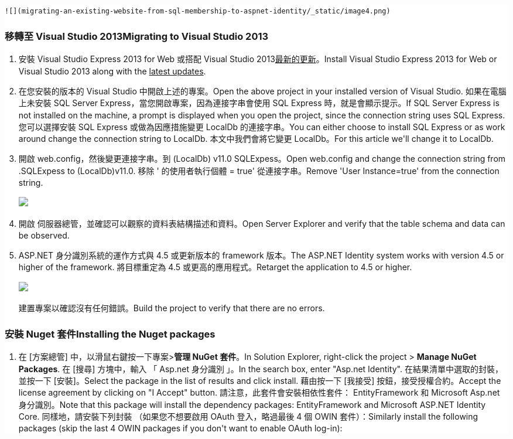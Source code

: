     ![](migrating-an-existing-website-from-sql-membership-to-aspnet-identity/_static/image4.png)

### <a name="migrating-to-visual-studio-2013"></a><span data-ttu-id="f2586-127">移轉至 Visual Studio 2013</span><span class="sxs-lookup"><span data-stu-id="f2586-127">Migrating to Visual Studio 2013</span></span>

1. <span data-ttu-id="f2586-128">安裝 Visual Studio Express 2013 for Web 或搭配 Visual Studio 2013[最新的更新](https://www.microsoft.com/download/details.aspx?id=44921)。</span><span class="sxs-lookup"><span data-stu-id="f2586-128">Install Visual Studio Express 2013 for Web or Visual Studio 2013 along with the [latest updates](https://www.microsoft.com/download/details.aspx?id=44921).</span></span>
2. <span data-ttu-id="f2586-129">在您安裝的版本的 Visual Studio 中開啟上述的專案。</span><span class="sxs-lookup"><span data-stu-id="f2586-129">Open the above project in your installed version of Visual Studio.</span></span> <span data-ttu-id="f2586-130">如果在電腦上未安裝 SQL Server Express，當您開啟專案，因為連接字串會使用 SQL Express 時，就是會顯示提示。</span><span class="sxs-lookup"><span data-stu-id="f2586-130">If SQL Server Express is not installed on the machine, a prompt is displayed when you open the project, since the connection string uses SQL Express.</span></span> <span data-ttu-id="f2586-131">您可以選擇安裝 SQL Express 或做為因應措施變更 LocalDb 的連接字串。</span><span class="sxs-lookup"><span data-stu-id="f2586-131">You can either choose to install SQL Express or as work around change the connection string to LocalDb.</span></span> <span data-ttu-id="f2586-132">本文中我們會將它變更 LocalDb。</span><span class="sxs-lookup"><span data-stu-id="f2586-132">For this article we'll change it to LocalDb.</span></span>
3. <span data-ttu-id="f2586-133">開啟 web.config，然後變更連接字串。到 (LocalDb) v11.0 SQLExpess。</span><span class="sxs-lookup"><span data-stu-id="f2586-133">Open web.config and change the connection string from .SQLExpess to (LocalDb)v11.0.</span></span> <span data-ttu-id="f2586-134">移除 ' 的使用者執行個體 = true' 從連接字串。</span><span class="sxs-lookup"><span data-stu-id="f2586-134">Remove 'User Instance=true' from the connection string.</span></span>

    ![](migrating-an-existing-website-from-sql-membership-to-aspnet-identity/_static/image3.jpg)
4. <span data-ttu-id="f2586-135">開啟 伺服器總管，並確認可以觀察的資料表結構描述和資料。</span><span class="sxs-lookup"><span data-stu-id="f2586-135">Open Server Explorer and verify that the table schema and data can be observed.</span></span>
5. <span data-ttu-id="f2586-136">ASP.NET 身分識別系統的運作方式與 4.5 或更新版本的 framework 版本。</span><span class="sxs-lookup"><span data-stu-id="f2586-136">The ASP.NET Identity system works with version 4.5 or higher of the framework.</span></span> <span data-ttu-id="f2586-137">將目標重定為 4.5 或更高的應用程式。</span><span class="sxs-lookup"><span data-stu-id="f2586-137">Retarget the application to 4.5 or higher.</span></span>

    ![](migrating-an-existing-website-from-sql-membership-to-aspnet-identity/_static/image5.png)

    <span data-ttu-id="f2586-138">建置專案以確認沒有任何錯誤。</span><span class="sxs-lookup"><span data-stu-id="f2586-138">Build the project to verify that there are no errors.</span></span>

### <a name="installing-the-nuget-packages"></a><span data-ttu-id="f2586-139">安裝 Nuget 套件</span><span class="sxs-lookup"><span data-stu-id="f2586-139">Installing the Nuget packages</span></span>

1. <span data-ttu-id="f2586-140">在 [方案總管] 中，以滑鼠右鍵按一下專案&gt;**管理 NuGet 套件**。</span><span class="sxs-lookup"><span data-stu-id="f2586-140">In Solution Explorer, right-click the project &gt; **Manage NuGet Packages**.</span></span> <span data-ttu-id="f2586-141">在 [搜尋] 方塊中，輸入 「 Asp.net 身分識別 」。</span><span class="sxs-lookup"><span data-stu-id="f2586-141">In the search box, enter "Asp.net Identity".</span></span> <span data-ttu-id="f2586-142">在結果清單中選取的封裝，並按一下 [安裝]。</span><span class="sxs-lookup"><span data-stu-id="f2586-142">Select the package in the list of results and click install.</span></span> <span data-ttu-id="f2586-143">藉由按一下 [我接受] 按鈕，接受授權合約。</span><span class="sxs-lookup"><span data-stu-id="f2586-143">Accept the license agreement by clicking on "I Accept" button.</span></span> <span data-ttu-id="f2586-144">請注意，此套件會安裝相依性套件： EntityFramework 和 Microsoft Asp.net 身分識別。</span><span class="sxs-lookup"><span data-stu-id="f2586-144">Note that this package will install the dependency packages: EntityFramework and Microsoft ASP.NET Identity Core.</span></span> <span data-ttu-id="f2586-145">同樣地，請安裝下列封裝 （如果您不想要啟用 OAuth 登入，略過最後 4 個 OWIN 套件）：</span><span class="sxs-lookup"><span data-stu-id="f2586-145">Similarly install the following packages (skip the last 4 OWIN packages if you don't want to enable OAuth log-in):</span></span>

